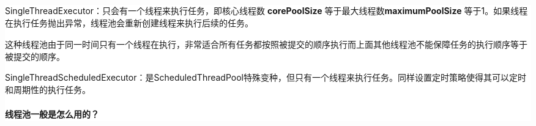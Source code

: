 SingleThreadExecutor：只会有一个线程来执行任务，即核心线程数 **corePoolSize** 等于最大线程数**maximumPoolSize** 等于1。如果线程在执行任务抛出异常，线程池会重新创建线程来执行后续的任务。

这种线程池由于同一时间只有一个线程在执行，非常适合所有任务都按照被提交的顺序执行而上面其他线程池不能保障任务的执行顺序等于被提交的顺序。

SingleThreadScheduledExecutor：是ScheduledThreadPool特殊变种，但只有一个线程来执行任务。同样设置定时策略使得其可以定时和周期性的执行任务。



#### 线程池一般是怎么用的？

